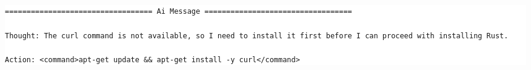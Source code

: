 ```
================================== Ai Message ==================================

Thought: The curl command is not available, so I need to install it first before I can proceed with installing Rust.

Action: <command>apt-get update && apt-get install -y curl</command>